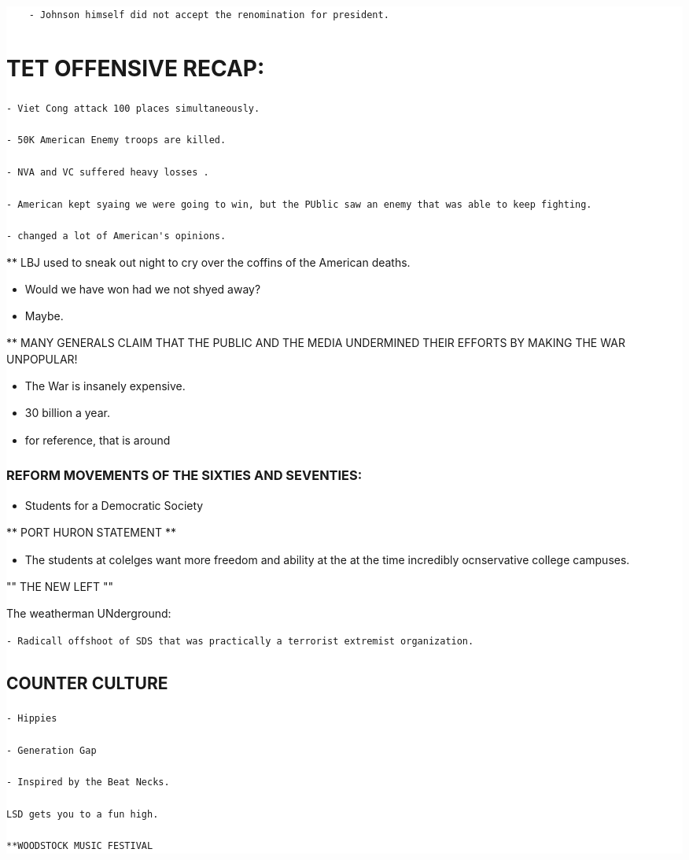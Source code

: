 		- Johnson himself did not accept the renomination for president. 
		
		
# TET OFFENSIVE RECAP: 

	- Viet Cong attack 100 places simultaneously. 
	
	- 50K American Enemy troops are killed. 
	
	- NVA and VC suffered heavy losses .
	
	- American kept syaing we were going to win, but the PUblic saw an enemy that was able to keep fighting. 
	
	- changed a lot of American's opinions. 
	
** LBJ used to sneak out night to cry over the coffins of the American deaths. 


- Would we have won had we not shyed away? 

- Maybe. 

** MANY GENERALS CLAIM THAT THE PUBLIC AND THE MEDIA UNDERMINED THEIR EFFORTS BY MAKING THE WAR UNPOPULAR!

- The War is insanely expensive. 

- 30 billion a year. 
- for reference, that is around 



### REFORM MOVEMENTS OF THE SIXTIES AND SEVENTIES: 


- Students for a Democratic Society

** PORT HURON STATEMENT ** 

- The students at colelges want more freedom and ability at the at the time incredibly ocnservative college campuses. 

"" THE NEW LEFT ""


The weatherman UNderground: 

	- Radicall offshoot of SDS that was practically a terrorist extremist organization. 
	
	
## COUNTER CULTURE 

	- Hippies
	
	- Generation Gap
	
	- Inspired by the Beat Necks. 
	
	LSD gets you to a fun high. 
	
	**WOODSTOCK MUSIC FESTIVAL 
	